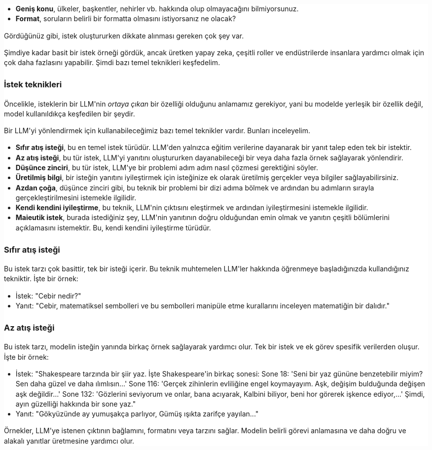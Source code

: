 - **Geniş konu**, ülkeler, başkentler, nehirler vb. hakkında olup olmayacağını bilmiyorsunuz.
- **Format**, soruların belirli bir formatta olmasını istiyorsanız ne olacak?

Gördüğünüz gibi, istek oluştururken dikkate alınması gereken çok şey var.

Şimdiye kadar basit bir istek örneği gördük, ancak üretken yapay zeka, çeşitli roller ve endüstrilerde insanlara yardımcı olmak için çok daha fazlasını yapabilir. Şimdi bazı temel teknikleri keşfedelim.

### İstek teknikleri

Öncelikle, isteklerin bir LLM'nin _ortaya çıkan_ bir özelliği olduğunu anlamamız gerekiyor, yani bu modelde yerleşik bir özellik değil, model kullanıldıkça keşfedilen bir şeydir.

Bir LLM'yi yönlendirmek için kullanabileceğimiz bazı temel teknikler vardır. Bunları inceleyelim.

- **Sıfır atış isteği**, bu en temel istek türüdür. LLM'den yalnızca eğitim verilerine dayanarak bir yanıt talep eden tek bir istektir.
- **Az atış isteği**, bu tür istek, LLM'yi yanıtını oluştururken dayanabileceği bir veya daha fazla örnek sağlayarak yönlendirir.
- **Düşünce zinciri**, bu tür istek, LLM'ye bir problemi adım adım nasıl çözmesi gerektiğini söyler.
- **Üretilmiş bilgi**, bir isteğin yanıtını iyileştirmek için isteğinize ek olarak üretilmiş gerçekler veya bilgiler sağlayabilirsiniz.
- **Azdan çoğa**, düşünce zinciri gibi, bu teknik bir problemi bir dizi adıma bölmek ve ardından bu adımların sırayla gerçekleştirilmesini istemekle ilgilidir.
- **Kendi kendini iyileştirme**, bu teknik, LLM'nin çıktısını eleştirmek ve ardından iyileştirmesini istemekle ilgilidir.
- **Maieutik istek**, burada istediğiniz şey, LLM'nin yanıtının doğru olduğundan emin olmak ve yanıtın çeşitli bölümlerini açıklamasını istemektir. Bu, kendi kendini iyileştirme türüdür.

### Sıfır atış isteği

Bu istek tarzı çok basittir, tek bir isteği içerir. Bu teknik muhtemelen LLM'ler hakkında öğrenmeye başladığınızda kullandığınız tekniktir. İşte bir örnek:

- İstek: "Cebir nedir?"
- Yanıt: "Cebir, matematiksel sembolleri ve bu sembolleri manipüle etme kurallarını inceleyen matematiğin bir dalıdır."

### Az atış isteği

Bu istek tarzı, modelin isteğin yanında birkaç örnek sağlayarak yardımcı olur. Tek bir istek ve ek görev spesifik verilerden oluşur. İşte bir örnek:

- İstek: "Shakespeare tarzında bir şiir yaz. İşte Shakespeare'in birkaç sonesi:
  Sone 18: 'Seni bir yaz gününe benzetebilir miyim? Sen daha güzel ve daha ılımlısın...'
  Sone 116: 'Gerçek zihinlerin evliliğine engel koymayayım. Aşk, değişim bulduğunda değişen aşk değildir...'
  Sone 132: 'Gözlerini seviyorum ve onlar, bana acıyarak, Kalbini biliyor, beni hor görerek işkence ediyor,...'
  Şimdi, ayın güzelliği hakkında bir sone yaz."
- Yanıt: "Gökyüzünde ay yumuşakça parlıyor, Gümüş ışıkta zarifçe yayılan..."

Örnekler, LLM'ye istenen çıktının bağlamını, formatını veya tarzını sağlar. Modelin belirli görevi anlamasına ve daha doğru ve alakalı yanıtlar üretmesine yardımcı olur.

